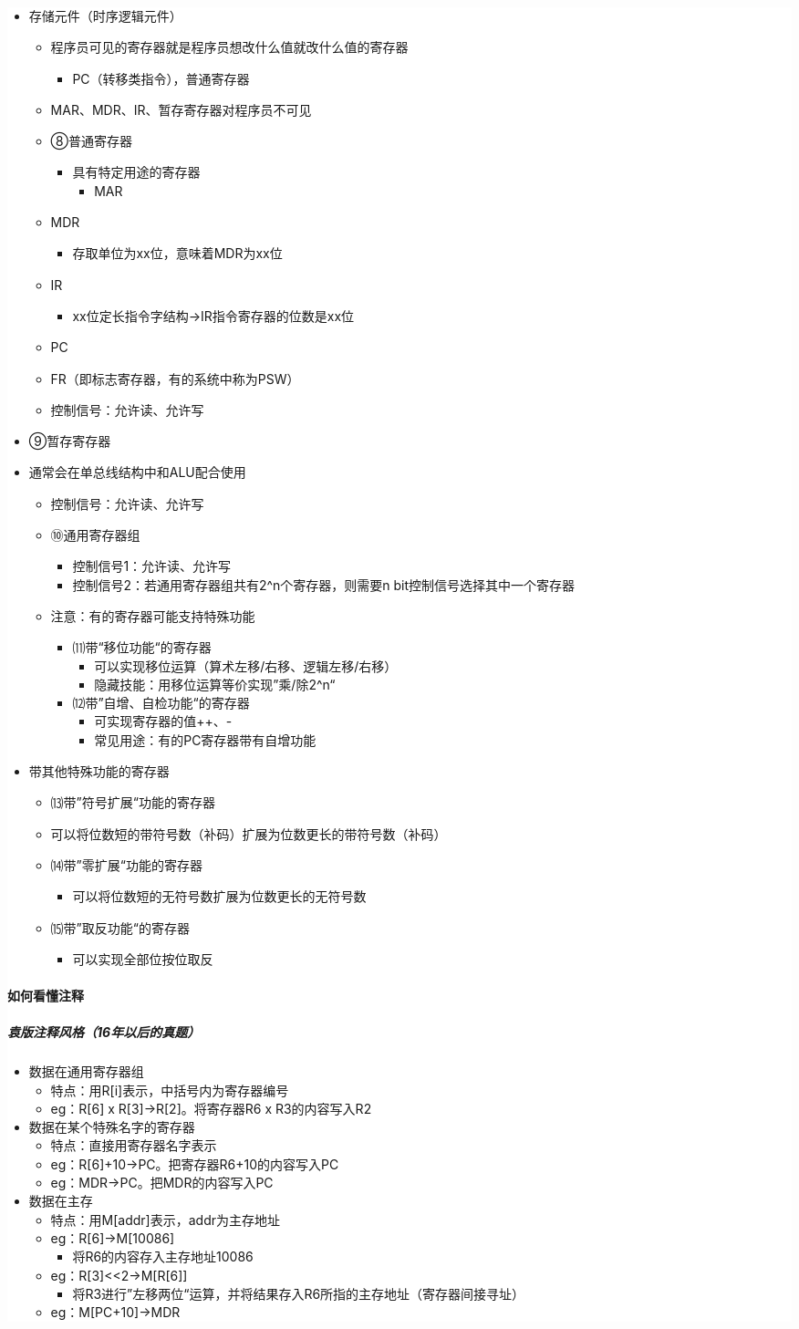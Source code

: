   * 存储元件（时序逻辑元件）

    * 程序员可见的寄存器就是程序员想改什么值就改什么值的寄存器

      * PC（转移类指令），普通寄存器
    * MAR、MDR、IR、暂存寄存器对程序员不可见
      
    * ⑧普通寄存器
    
      * 具有特定用途的寄存器
        * MAR
    * MDR
      
      * 存取单位为xx位，意味着MDR为xx位
    * IR
      
      * xx位定长指令字结构→IR指令寄存器的位数是xx位
      
    * PC
    * FR（即标志寄存器，有的系统中称为PSW）
      
    * 控制信号：允许读、允许写
      
  * ⑨暂存寄存器
    
  * 通常会在单总线结构中和ALU配合使用
      * 控制信号：允许读、允许写
  
    * ⑩通用寄存器组
    
      * 控制信号1：允许读、允许写
      * 控制信号2：若通用寄存器组共有2^n个寄存器，则需要n bit控制信号选择其中一个寄存器
    
    * 注意：有的寄存器可能支持特殊功能
    
      * ⑾带“移位功能“的寄存器
        * 可以实现移位运算（算术左移/右移、逻辑左移/右移）
        * 隐藏技能：用移位运算等价实现”乘/除2^n“
      * ⑿带”自增、自检功能“的寄存器
        * 可实现寄存器的值++、-
        * 常见用途：有的PC寄存器带有自增功能
    
  * 带其他特殊功能的寄存器
    
    *  ⒀带”符号扩展“功能的寄存器
      
      *  可以将位数短的带符号数（补码）扩展为位数更长的带符号数（补码）
    * ⒁带”零扩展“功能的寄存器
      
       * 可以将位数短的无符号数扩展为位数更长的无符号数
    * ⒂带”取反功能“的寄存器
      * 可以实现全部位按位取反
    
      

#### 如何看懂注释

##### 袁版注释风格（16年以后的真题）

* 数据在通用寄存器组
  * 特点：用R[i]表示，中括号内为寄存器编号
  * eg：R[6] x R[3]→R[2]。将寄存器R6 x R3的内容写入R2
* 数据在某个特殊名字的寄存器
  * 特点：直接用寄存器名字表示
  * eg：R[6]+10→PC。把寄存器R6+10的内容写入PC
  * eg：MDR→PC。把MDR的内容写入PC
* 数据在主存
  * 特点：用M[addr]表示，addr为主存地址
  * eg：R[6]→M[10086]
    * 将R6的内容存入主存地址10086
  * eg：R[3]<<2→M[R[6]]
    * 将R3进行”左移两位“运算，并将结果存入R6所指的主存地址（寄存器间接寻址）
  * eg：M[PC+10]→MDR